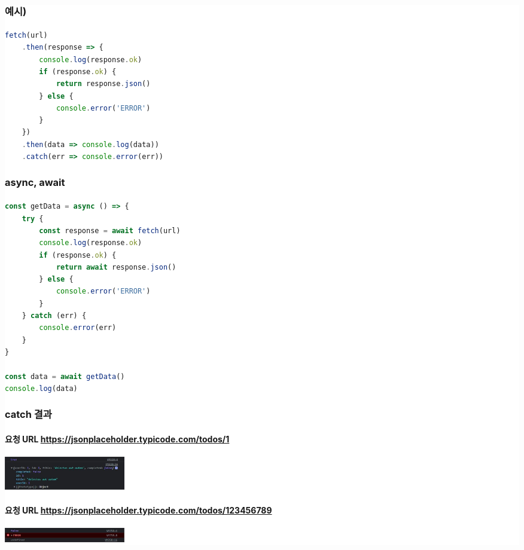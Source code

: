 ### 예시)
```javascript
fetch(url)
    .then(response => {
        console.log(response.ok)
        if (response.ok) {
            return response.json()
        } else {
            console.error('ERROR')
        }
    })
    .then(data => console.log(data))
    .catch(err => console.error(err))
```

### async, await
```javascript
const getData = async () => {
    try {
        const response = await fetch(url)
        console.log(response.ok)
        if (response.ok) {
            return await response.json()
        } else {
            console.error('ERROR')
        }
    } catch (err) {
        console.error(err)
    }
}

const data = await getData()
console.log(data)
```

### catch 결과
#### 요청 URL https://jsonplaceholder.typicode.com/todos/1
<img src="/assets/images/ymshim/fetch/fetch-success-1.JPG" style="max-width: 200px; height: auto;" alt="fetch-success-1"/>

#### 요청 URL https://jsonplaceholder.typicode.com/todos/123456789
<img src="/assets/images/ymshim/fetch/fetch-error-1.JPG" style="max-width: 200px; height: auto;" alt="fetch-error-1"/>
